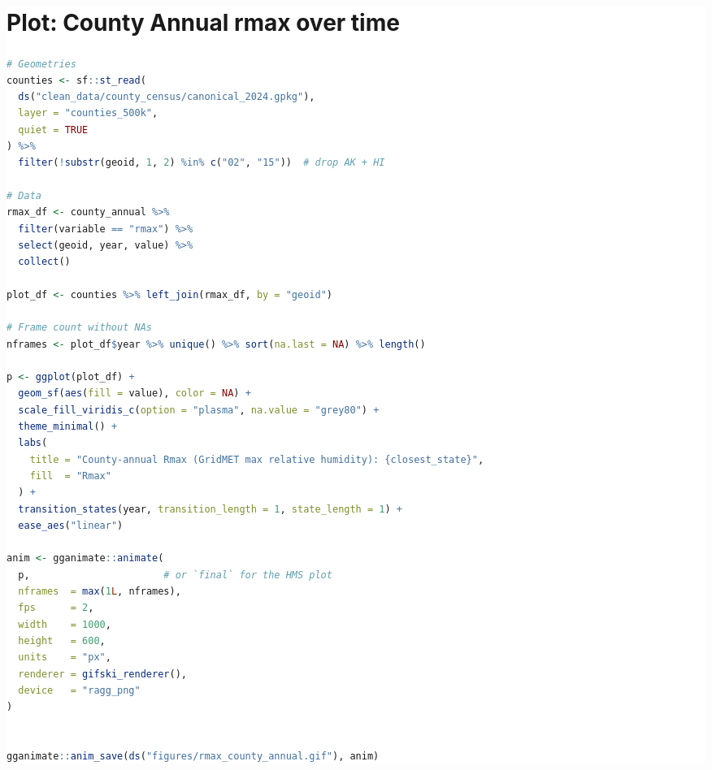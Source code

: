 # 

# Plot: County Annual rmax over time

``` r
# Geometries
counties <- sf::st_read(
  ds("clean_data/county_census/canonical_2024.gpkg"),
  layer = "counties_500k",
  quiet = TRUE
) %>%
  filter(!substr(geoid, 1, 2) %in% c("02", "15"))  # drop AK + HI

# Data
rmax_df <- county_annual %>%
  filter(variable == "rmax") %>%
  select(geoid, year, value) %>%
  collect()

plot_df <- counties %>% left_join(rmax_df, by = "geoid")

# Frame count without NAs
nframes <- plot_df$year %>% unique() %>% sort(na.last = NA) %>% length()

p <- ggplot(plot_df) +
  geom_sf(aes(fill = value), color = NA) +
  scale_fill_viridis_c(option = "plasma", na.value = "grey80") +
  theme_minimal() +
  labs(
    title = "County-annual Rmax (GridMET max relative humidity): {closest_state}",
    fill  = "Rmax"
  ) +
  transition_states(year, transition_length = 1, state_length = 1) +
  ease_aes("linear")

anim <- gganimate::animate(
  p,                       # or `final` for the HMS plot
  nframes  = max(1L, nframes),
  fps      = 2,
  width    = 1000,
  height   = 600,
  units    = "px",      
  renderer = gifski_renderer(),
  device   = "ragg_png"
)


gganimate::anim_save(ds("figures/rmax_county_annual.gif"), anim)
```
